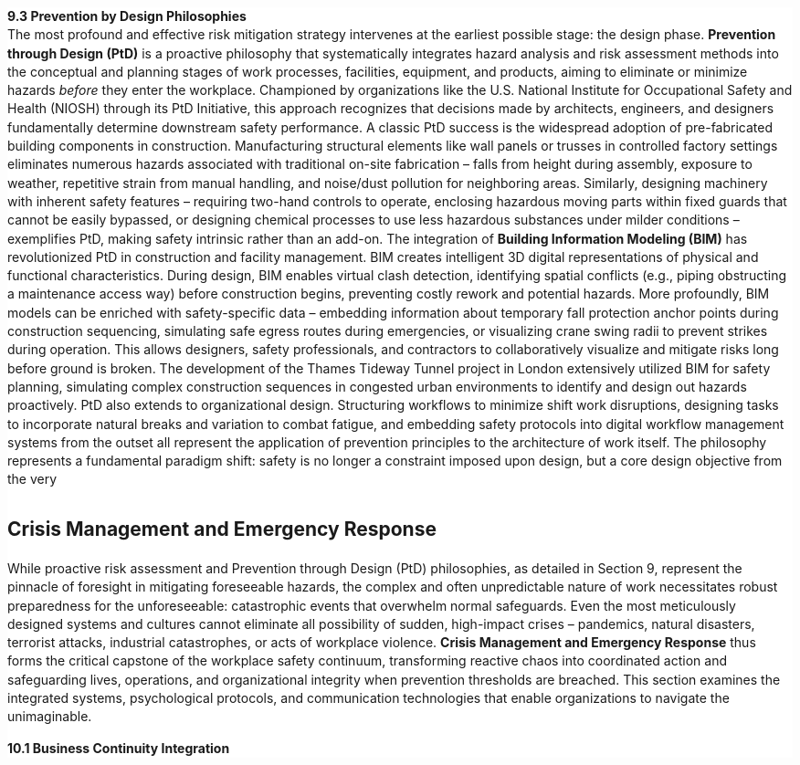 **9.3 Prevention by Design Philosophies**  
The most profound and effective risk mitigation strategy intervenes at the earliest possible stage: the design phase. **Prevention through Design (PtD)** is a proactive philosophy that systematically integrates hazard analysis and risk assessment methods into the conceptual and planning stages of work processes, facilities, equipment, and products, aiming to eliminate or minimize hazards *before* they enter the workplace. Championed by organizations like the U.S. National Institute for Occupational Safety and Health (NIOSH) through its PtD Initiative, this approach recognizes that decisions made by architects, engineers, and designers fundamentally determine downstream safety performance. A classic PtD success is the widespread adoption of pre-fabricated building components in construction. Manufacturing structural elements like wall panels or trusses in controlled factory settings eliminates numerous hazards associated with traditional on-site fabrication – falls from height during assembly, exposure to weather, repetitive strain from manual handling, and noise/dust pollution for neighboring areas. Similarly, designing machinery with inherent safety features – requiring two-hand controls to operate, enclosing hazardous moving parts within fixed guards that cannot be easily bypassed, or designing chemical processes to use less hazardous substances under milder conditions – exemplifies PtD, making safety intrinsic rather than an add-on. The integration of **Building Information Modeling (BIM)** has revolutionized PtD in construction and facility management. BIM creates intelligent 3D digital representations of physical and functional characteristics. During design, BIM enables virtual clash detection, identifying spatial conflicts (e.g., piping obstructing a maintenance access way) before construction begins, preventing costly rework and potential hazards. More profoundly, BIM models can be enriched with safety-specific data – embedding information about temporary fall protection anchor points during construction sequencing, simulating safe egress routes during emergencies, or visualizing crane swing radii to prevent strikes during operation. This allows designers, safety professionals, and contractors to collaboratively visualize and mitigate risks long before ground is broken. The development of the Thames Tideway Tunnel project in London extensively utilized BIM for safety planning, simulating complex construction sequences in congested urban environments to identify and design out hazards proactively. PtD also extends to organizational design. Structuring workflows to minimize shift work disruptions, designing tasks to incorporate natural breaks and variation to combat fatigue, and embedding safety protocols into digital workflow management systems from the outset all represent the application of prevention principles to the architecture of work itself. The philosophy represents a fundamental paradigm shift: safety is no longer a constraint imposed upon design, but a core design objective from the very

## Crisis Management and Emergency Response

While proactive risk assessment and Prevention through Design (PtD) philosophies, as detailed in Section 9, represent the pinnacle of foresight in mitigating foreseeable hazards, the complex and often unpredictable nature of work necessitates robust preparedness for the unforeseeable: catastrophic events that overwhelm normal safeguards. Even the most meticulously designed systems and cultures cannot eliminate all possibility of sudden, high-impact crises – pandemics, natural disasters, terrorist attacks, industrial catastrophes, or acts of workplace violence. **Crisis Management and Emergency Response** thus forms the critical capstone of the workplace safety continuum, transforming reactive chaos into coordinated action and safeguarding lives, operations, and organizational integrity when prevention thresholds are breached. This section examines the integrated systems, psychological protocols, and communication technologies that enable organizations to navigate the unimaginable.

**10.1 Business Continuity Integration**  